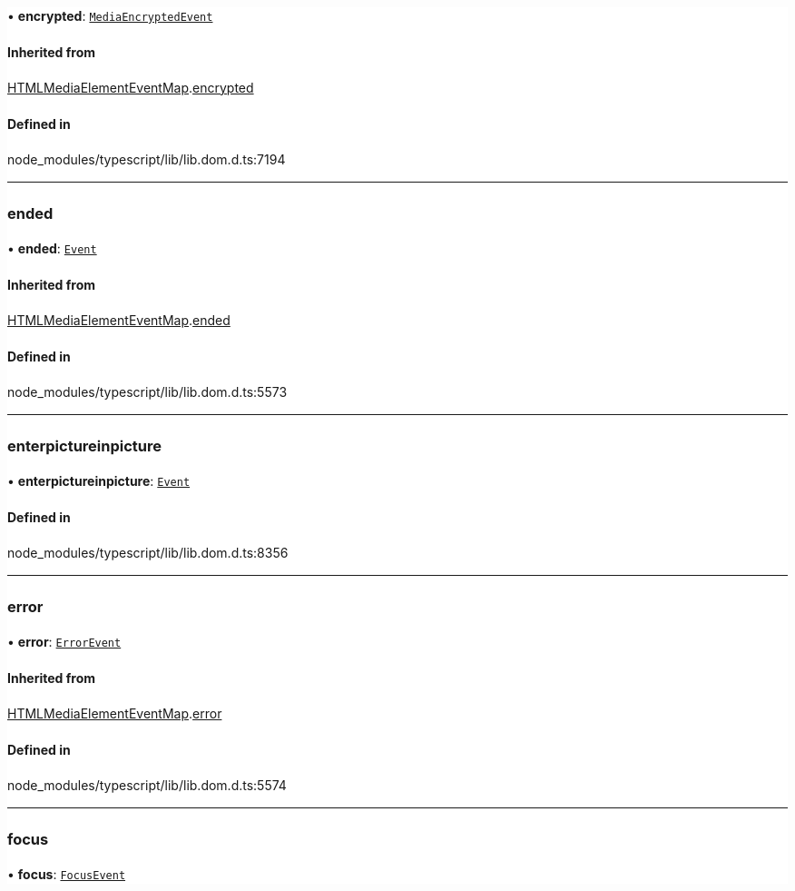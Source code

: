 • **encrypted**: [`MediaEncryptedEvent`](../modules/input._internal_.md#mediaencryptedevent)

#### Inherited from

[HTMLMediaElementEventMap](input._internal_.HTMLMediaElementEventMap.md).[encrypted](input._internal_.HTMLMediaElementEventMap.md#encrypted)

#### Defined in

node_modules/typescript/lib/lib.dom.d.ts:7194

___

### ended

• **ended**: [`Event`](../modules/input._internal_.md#event)

#### Inherited from

[HTMLMediaElementEventMap](input._internal_.HTMLMediaElementEventMap.md).[ended](input._internal_.HTMLMediaElementEventMap.md#ended)

#### Defined in

node_modules/typescript/lib/lib.dom.d.ts:5573

___

### enterpictureinpicture

• **enterpictureinpicture**: [`Event`](../modules/input._internal_.md#event)

#### Defined in

node_modules/typescript/lib/lib.dom.d.ts:8356

___

### error

• **error**: [`ErrorEvent`](../modules/input._internal_.md#errorevent)

#### Inherited from

[HTMLMediaElementEventMap](input._internal_.HTMLMediaElementEventMap.md).[error](input._internal_.HTMLMediaElementEventMap.md#error)

#### Defined in

node_modules/typescript/lib/lib.dom.d.ts:5574

___

### focus

• **focus**: [`FocusEvent`](../modules/input._internal_.md#focusevent)
